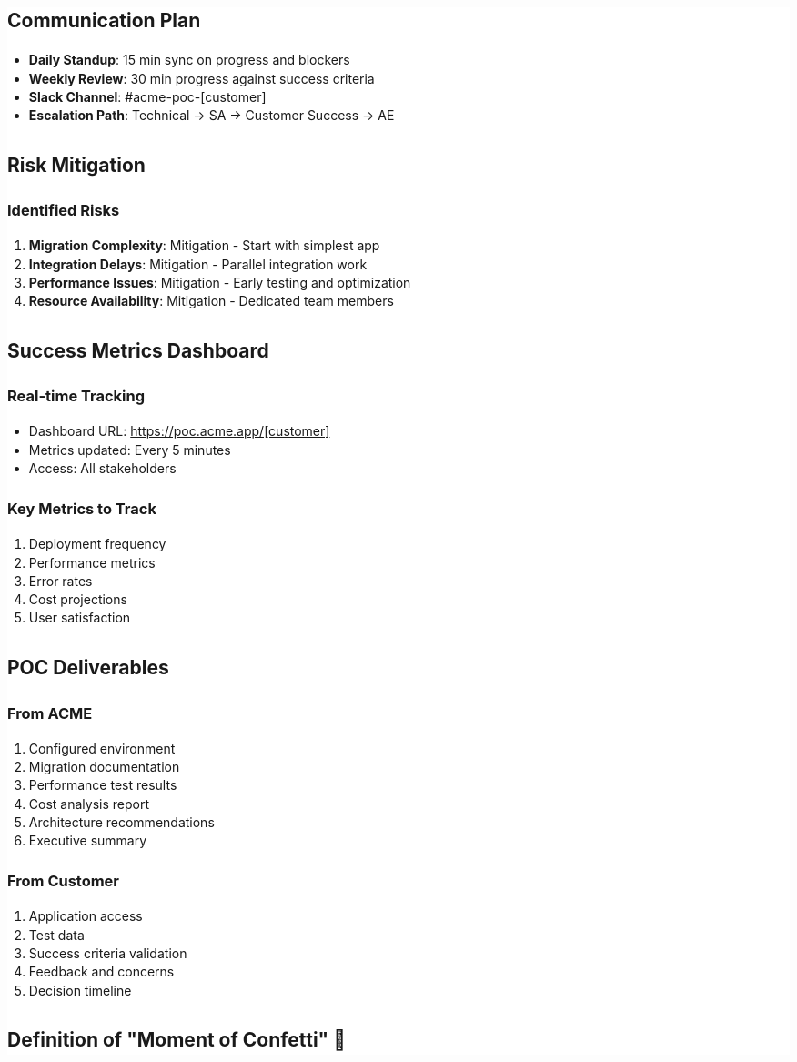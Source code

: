 ## Communication Plan
- **Daily Standup**: 15 min sync on progress and blockers
- **Weekly Review**: 30 min progress against success criteria
- **Slack Channel**: #acme-poc-[customer]
- **Escalation Path**: Technical → SA → Customer Success → AE

## Risk Mitigation

### Identified Risks
1. **Migration Complexity**: Mitigation - Start with simplest app
2. **Integration Delays**: Mitigation - Parallel integration work
3. **Performance Issues**: Mitigation - Early testing and optimization
4. **Resource Availability**: Mitigation - Dedicated team members

## Success Metrics Dashboard

### Real-time Tracking
- Dashboard URL: https://poc.acme.app/[customer]
- Metrics updated: Every 5 minutes
- Access: All stakeholders

### Key Metrics to Track
1. Deployment frequency
2. Performance metrics
3. Error rates
4. Cost projections
5. User satisfaction

## POC Deliverables

### From ACME
1. Configured environment
2. Migration documentation
3. Performance test results
4. Cost analysis report
5. Architecture recommendations
6. Executive summary

### From Customer
1. Application access
2. Test data
3. Success criteria validation
4. Feedback and concerns
5. Decision timeline

## Definition of "Moment of Confetti" 🎉
